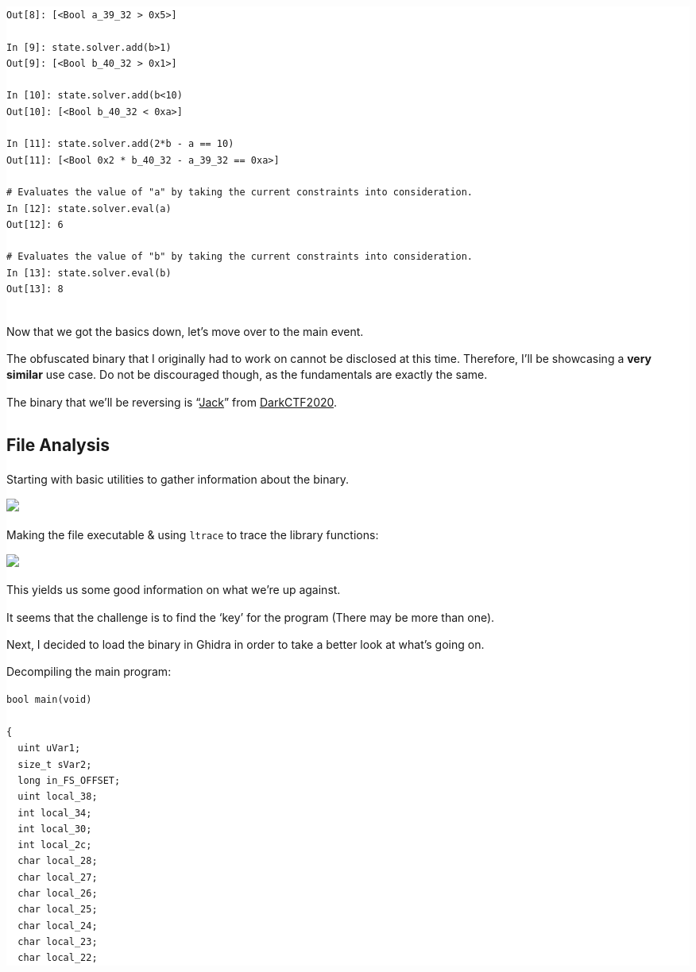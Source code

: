 ```
Out[8]: [<Bool a_39_32 > 0x5>]

In [9]: state.solver.add(b>1)
Out[9]: [<Bool b_40_32 > 0x1>]

In [10]: state.solver.add(b<10)
Out[10]: [<Bool b_40_32 < 0xa>]

In [11]: state.solver.add(2*b - a == 10)
Out[11]: [<Bool 0x2 * b_40_32 - a_39_32 == 0xa>]

# Evaluates the value of "a" by taking the current constraints into consideration.
In [12]: state.solver.eval(a)
Out[12]: 6

# Evaluates the value of "b" by taking the current constraints into consideration.
In [13]: state.solver.eval(b)
Out[13]: 8


```

Now that we got the basics down, let’s move over to the main event.

The obfuscated binary that I originally had to work on cannot be disclosed at this time. Therefore, I’ll be showcasing a **very similar** use case. Do not be discouraged though, as the fundamentals are exactly the same.

The binary that we’ll be reversing is “[Jack](https://napongizero.github.io/blog/jack)” from [DarkCTF2020](https://ctftime.org/event/1118).

File Analysis
-------------

Starting with basic utilities to gather information about the binary.

![](https://napongizero.github.io/blog/assets/Defeating-Code-Obfuscation-with-Angr/file_jack.png)

Making the file executable & using `ltrace` to trace the library functions:

![](https://napongizero.github.io/blog/assets/Defeating-Code-Obfuscation-with-Angr/ltrace_angr.png)

This yields us some good information on what we’re up against.

It seems that the challenge is to find the ‘key’ for the program (There may be more than one).

Next, I decided to load the binary in Ghidra in order to take a better look at what’s going on.

Decompiling the main program:

```
bool main(void)

{
  uint uVar1;
  size_t sVar2;
  long in_FS_OFFSET;
  uint local_38;
  int local_34;
  int local_30;
  int local_2c;
  char local_28;
  char local_27;
  char local_26;
  char local_25;
  char local_24;
  char local_23;
  char local_22;
```